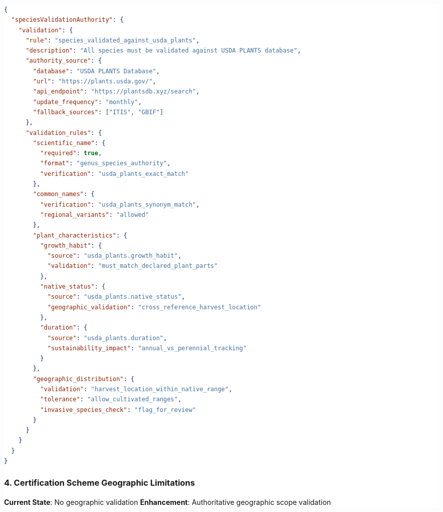 ```json
{
  "speciesValidationAuthority": {
    "validation": {
      "rule": "species_validated_against_usda_plants",
      "description": "All species must be validated against USDA PLANTS database",
      "authority_source": {
        "database": "USDA PLANTS Database",
        "url": "https://plants.usda.gov/",
        "api_endpoint": "https://plantsdb.xyz/search",
        "update_frequency": "monthly",
        "fallback_sources": ["ITIS", "GBIF"]
      },
      "validation_rules": {
        "scientific_name": {
          "required": true,
          "format": "genus_species_authority",
          "verification": "usda_plants_exact_match"
        },
        "common_names": {
          "verification": "usda_plants_synonym_match",
          "regional_variants": "allowed"
        },
        "plant_characteristics": {
          "growth_habit": {
            "source": "usda_plants.growth_habit",
            "validation": "must_match_declared_plant_parts"
          },
          "native_status": {
            "source": "usda_plants.native_status",
            "geographic_validation": "cross_reference_harvest_location"
          },
          "duration": {
            "source": "usda_plants.duration",
            "sustainability_impact": "annual_vs_perennial_tracking"
          }
        },
        "geographic_distribution": {
          "validation": "harvest_location_within_native_range",
          "tolerance": "allow_cultivated_ranges",
          "invasive_species_check": "flag_for_review"
        }
      }
    }
  }
}
```

### 4. Certification Scheme Geographic Limitations

**Current State**: No geographic validation
**Enhancement**: Authoritative geographic scope validation
